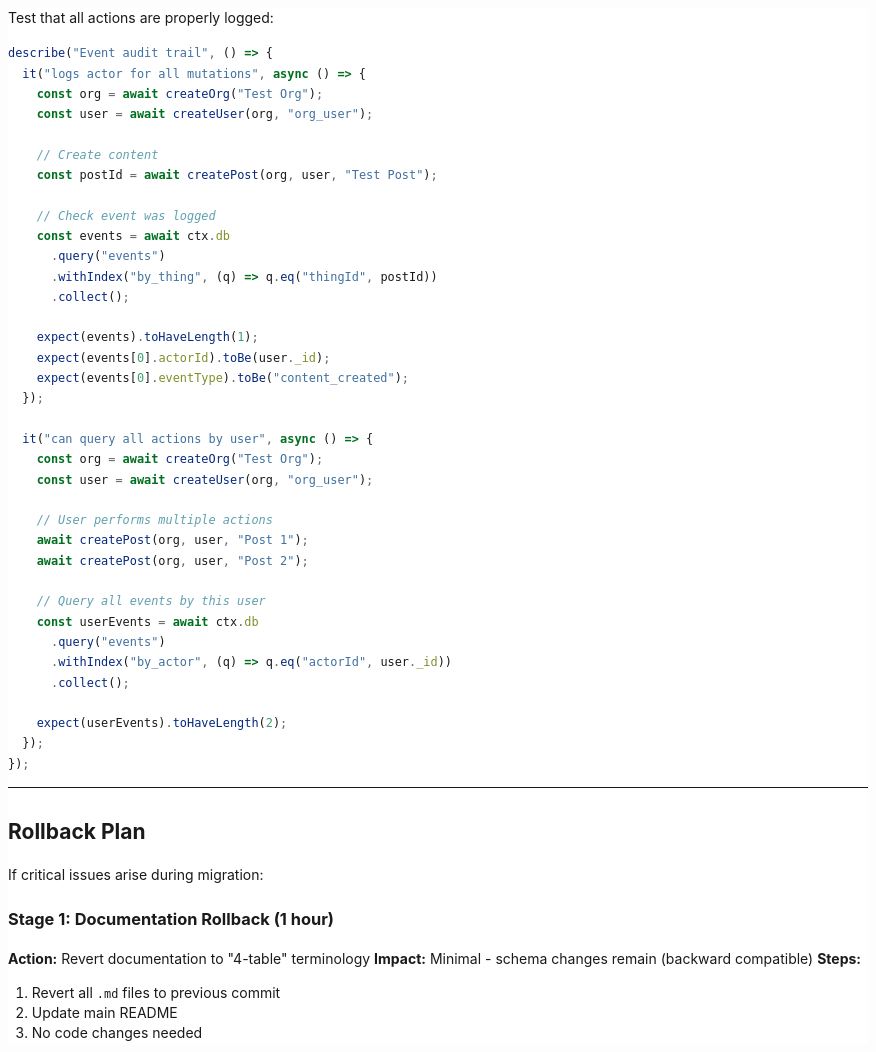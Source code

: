 Test that all actions are properly logged:

```typescript
describe("Event audit trail", () => {
  it("logs actor for all mutations", async () => {
    const org = await createOrg("Test Org");
    const user = await createUser(org, "org_user");

    // Create content
    const postId = await createPost(org, user, "Test Post");

    // Check event was logged
    const events = await ctx.db
      .query("events")
      .withIndex("by_thing", (q) => q.eq("thingId", postId))
      .collect();

    expect(events).toHaveLength(1);
    expect(events[0].actorId).toBe(user._id);
    expect(events[0].eventType).toBe("content_created");
  });

  it("can query all actions by user", async () => {
    const org = await createOrg("Test Org");
    const user = await createUser(org, "org_user");

    // User performs multiple actions
    await createPost(org, user, "Post 1");
    await createPost(org, user, "Post 2");

    // Query all events by this user
    const userEvents = await ctx.db
      .query("events")
      .withIndex("by_actor", (q) => q.eq("actorId", user._id))
      .collect();

    expect(userEvents).toHaveLength(2);
  });
});
```

---

## Rollback Plan

If critical issues arise during migration:

### Stage 1: Documentation Rollback (1 hour)

**Action:** Revert documentation to "4-table" terminology
**Impact:** Minimal - schema changes remain (backward compatible)
**Steps:**
1. Revert all `.md` files to previous commit
2. Update main README
3. No code changes needed
